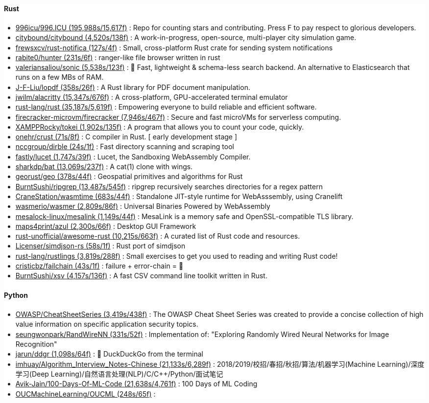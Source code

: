 #### Rust
* [996icu/996.ICU (195,988s/15,617f)](https://github.com/996icu/996.ICU) : Repo for counting stars and contributing. Press F to pay respect to glorious developers.
* [citybound/citybound (4,520s/138f)](https://github.com/citybound/citybound) : A work-in-progress, open-source, multi-player city simulation game.
* [frewsxcv/rust-notifica (127s/4f)](https://github.com/frewsxcv/rust-notifica) : Small, cross-platform Rust crate for sending system notifications
* [rabite0/hunter (231s/6f)](https://github.com/rabite0/hunter) : ranger-like file browser written in rust
* [valeriansaliou/sonic (5,538s/123f)](https://github.com/valeriansaliou/sonic) : 🦔 Fast, lightweight & schema-less search backend. An alternative to Elasticsearch that runs on a few MBs of RAM.
* [J-F-Liu/lopdf (358s/26f)](https://github.com/J-F-Liu/lopdf) : A Rust library for PDF document manipulation.
* [jwilm/alacritty (15,347s/676f)](https://github.com/jwilm/alacritty) : A cross-platform, GPU-accelerated terminal emulator
* [rust-lang/rust (35,187s/5,619f)](https://github.com/rust-lang/rust) : Empowering everyone to build reliable and efficient software.
* [firecracker-microvm/firecracker (7,946s/467f)](https://github.com/firecracker-microvm/firecracker) : Secure and fast microVMs for serverless computing.
* [XAMPPRocky/tokei (1,902s/135f)](https://github.com/XAMPPRocky/tokei) : A program that allows you to count your code, quickly.
* [onehr/crust (71s/8f)](https://github.com/onehr/crust) : C compiler in Rust. [ early development stage ]
* [nccgroup/dirble (24s/1f)](https://github.com/nccgroup/dirble) : Fast directory scanning and scraping tool
* [fastly/lucet (1,747s/39f)](https://github.com/fastly/lucet) : Lucet, the Sandboxing WebAssembly Compiler.
* [sharkdp/bat (13,069s/237f)](https://github.com/sharkdp/bat) : A cat(1) clone with wings.
* [georust/geo (378s/44f)](https://github.com/georust/geo) : Geospatial primitives and algorithms for Rust
* [BurntSushi/ripgrep (13,487s/545f)](https://github.com/BurntSushi/ripgrep) : ripgrep recursively searches directories for a regex pattern
* [CraneStation/wasmtime (683s/44f)](https://github.com/CraneStation/wasmtime) : Standalone JIT-style runtime for WebAsssembly, using Cranelift
* [wasmerio/wasmer (2,809s/86f)](https://github.com/wasmerio/wasmer) : Universal Binaries Powered by WebAssembly
* [mesalock-linux/mesalink (1,149s/44f)](https://github.com/mesalock-linux/mesalink) : MesaLink is a memory safe and OpenSSL-compatible TLS library.
* [maps4print/azul (2,300s/66f)](https://github.com/maps4print/azul) : Desktop GUI Framework
* [rust-unofficial/awesome-rust (10,215s/663f)](https://github.com/rust-unofficial/awesome-rust) : A curated list of Rust code and resources.
* [Licenser/simdjson-rs (58s/1f)](https://github.com/Licenser/simdjson-rs) : Rust port of simdjson
* [rust-lang/rustlings (3,819s/288f)](https://github.com/rust-lang/rustlings) : Small exercises to get you used to reading and writing Rust code!
* [cristicbz/failchain (43s/1f)](https://github.com/cristicbz/failchain) : failure + error-chain = 💖
* [BurntSushi/xsv (4,157s/136f)](https://github.com/BurntSushi/xsv) : A fast CSV command line toolkit written in Rust.

#### Python
* [OWASP/CheatSheetSeries (3,419s/438f)](https://github.com/OWASP/CheatSheetSeries) : The OWASP Cheat Sheet Series was created to provide a concise collection of high value information on specific application security topics.
* [seungwonpark/RandWireNN (331s/52f)](https://github.com/seungwonpark/RandWireNN) : Implementation of: "Exploring Randomly Wired Neural Networks for Image Recognition"
* [jarun/ddgr (1,098s/64f)](https://github.com/jarun/ddgr) : 🦆 DuckDuckGo from the terminal
* [imhuay/Algorithm_Interview_Notes-Chinese (21,133s/6,289f)](https://github.com/imhuay/Algorithm_Interview_Notes-Chinese) : 2018/2019/校招/春招/秋招/算法/机器学习(Machine Learning)/深度学习(Deep Learning)/自然语言处理(NLP)/C/C++/Python/面试笔记
* [Avik-Jain/100-Days-Of-ML-Code (21,638s/4,761f)](https://github.com/Avik-Jain/100-Days-Of-ML-Code) : 100 Days of ML Coding
* [OUCMachineLearning/OUCML (248s/65f)](https://github.com/OUCMachineLearning/OUCML) : 